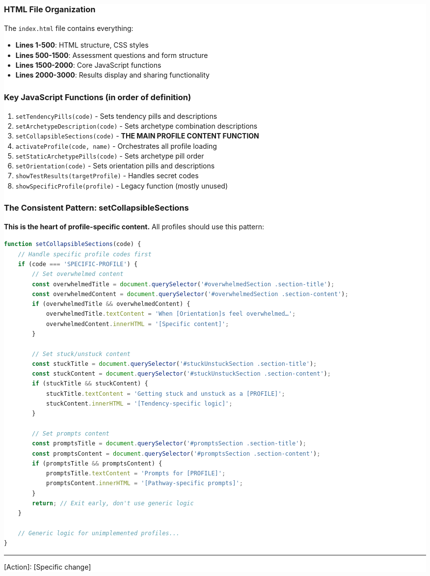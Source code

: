 ### HTML File Organization
The `index.html` file contains everything:
- **Lines 1-500**: HTML structure, CSS styles
- **Lines 500-1500**: Assessment questions and form structure  
- **Lines 1500-2000**: Core JavaScript functions
- **Lines 2000-3000**: Results display and sharing functionality

### Key JavaScript Functions (in order of definition)
1. `setTendencyPills(code)` - Sets tendency pills and descriptions
2. `setArchetypeDescription(code)` - Sets archetype combination descriptions
3. `setCollapsibleSections(code)` - **THE MAIN PROFILE CONTENT FUNCTION**
4. `activateProfile(code, name)` - Orchestrates all profile loading
5. `setStaticArchetypePills(code)` - Sets archetype pill order
6. `setOrientation(code)` - Sets orientation pills and descriptions
7. `showTestResults(targetProfile)` - Handles secret codes
8. `showSpecificProfile(profile)` - Legacy function (mostly unused)

### The Consistent Pattern: setCollapsibleSections
**This is the heart of profile-specific content.** All profiles should use this pattern:

```javascript
function setCollapsibleSections(code) {
    // Handle specific profile codes first
    if (code === 'SPECIFIC-PROFILE') {
        // Set overwhelmed content
        const overwhelmedTitle = document.querySelector('#overwhelmedSection .section-title');
        const overwhelmedContent = document.querySelector('#overwhelmedSection .section-content');
        if (overwhelmedTitle && overwhelmedContent) {
            overwhelmedTitle.textContent = 'When [Orientation]s feel overwhelmed…';
            overwhelmedContent.innerHTML = '[Specific content]';
        }
        
        // Set stuck/unstuck content
        const stuckTitle = document.querySelector('#stuckUnstuckSection .section-title');
        const stuckContent = document.querySelector('#stuckUnstuckSection .section-content');
        if (stuckTitle && stuckContent) {
            stuckTitle.textContent = 'Getting stuck and unstuck as a [PROFILE]';
            stuckContent.innerHTML = '[Tendency-specific logic]';
        }
        
        // Set prompts content
        const promptsTitle = document.querySelector('#promptsSection .section-title');
        const promptsContent = document.querySelector('#promptsSection .section-content');
        if (promptsTitle && promptsContent) {
            promptsTitle.textContent = 'Prompts for [PROFILE]';
            promptsContent.innerHTML = '[Pathway-specific prompts]';
        }
        return; // Exit early, don't use generic logic
    }
    
    // Generic logic for unimplemented profiles...
}
```

---

[Action]: [Specific change] 